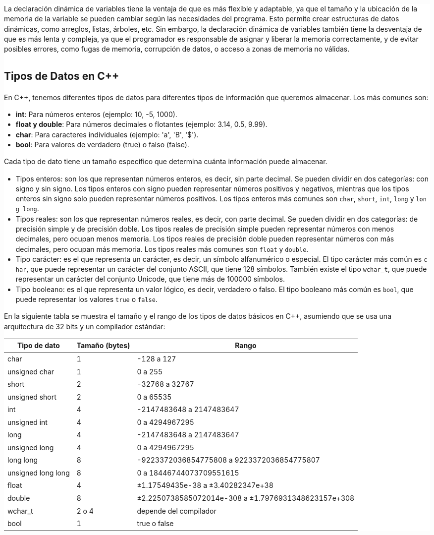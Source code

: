 La declaración dinámica de variables tiene la ventaja de que es más flexible y adaptable, ya que el tamaño y la ubicación de la memoria de la variable se pueden cambiar según las necesidades del programa. Esto permite crear estructuras de datos dinámicas, como arreglos, listas, árboles, etc. Sin embargo, la declaración dinámica de variables también tiene la desventaja de que es más lenta y compleja, ya que el programador es responsable de asignar y liberar la memoria correctamente, y de evitar posibles errores, como fugas de memoria, corrupción de datos, o acceso a zonas de memoria no válidas.

## **Tipos de Datos en C++** <a name="tipos-datos"></a>

En C++, tenemos diferentes tipos de datos para diferentes tipos de información que queremos almacenar. Los más comunes son:

- **int**: Para números enteros (ejemplo: 10, -5, 1000).
- **float y double**: Para números decimales o flotantes (ejemplo: 3.14, 0.5, 9.99).
- **char**: Para caracteres individuales (ejemplo: 'a', 'B', '$').
- **bool**: Para valores de verdadero (true) o falso (false).

Cada tipo de dato tiene un tamaño específico que determina cuánta información puede almacenar.



- Tipos enteros: son los que representan números enteros, es decir, sin parte decimal. Se pueden dividir en dos categorías: con signo y sin signo. Los tipos enteros con signo pueden representar números positivos y negativos, mientras que los tipos enteros sin signo solo pueden representar números positivos. Los tipos enteros más comunes son `char`, `short`, `int`, `long` y `long long`.
- Tipos reales: son los que representan números reales, es decir, con parte decimal. Se pueden dividir en dos categorías: de precisión simple y de precisión doble. Los tipos reales de precisión simple pueden representar números con menos decimales, pero ocupan menos memoria. Los tipos reales de precisión doble pueden representar números con más decimales, pero ocupan más memoria. Los tipos reales más comunes son `float` y `double`.
- Tipo carácter: es el que representa un carácter, es decir, un símbolo alfanumérico o especial. El tipo carácter más común es `char`, que puede representar un carácter del conjunto ASCII, que tiene 128 símbolos. También existe el tipo `wchar_t`, que puede representar un carácter del conjunto Unicode, que tiene más de 100000 símbolos.
- Tipo booleano: es el que representa un valor lógico, es decir, verdadero o falso. El tipo booleano más común es `bool`, que puede representar los valores `true` o `false`.

En la siguiente tabla se muestra el tamaño y el rango de los tipos de datos básicos en C++, asumiendo que se usa una arquitectura de 32 bits y un compilador estándar:

| Tipo de dato | Tamaño (bytes) | Rango |
|--------------|----------------|-------|
| char         | 1              | -128 a 127 |
| unsigned char | 1             | 0 a 255 |
| short        | 2              | -32768 a 32767 |
| unsigned short | 2            | 0 a 65535 |
| int          | 4              | -2147483648 a 2147483647 |
| unsigned int | 4              | 0 a 4294967295 |
| long         | 4              | -2147483648 a 2147483647 |
| unsigned long | 4             | 0 a 4294967295 |
| long long    | 8              | -9223372036854775808 a 9223372036854775807 |
| unsigned long long | 8        | 0 a 18446744073709551615 |
| float        | 4              | ±1.17549435e-38 a ±3.40282347e+38 |
| double       | 8              | ±2.2250738585072014e-308 a ±1.7976931348623157e+308 |
| wchar_t      | 2 o 4          | depende del compilador |
| bool         | 1              | true o false |